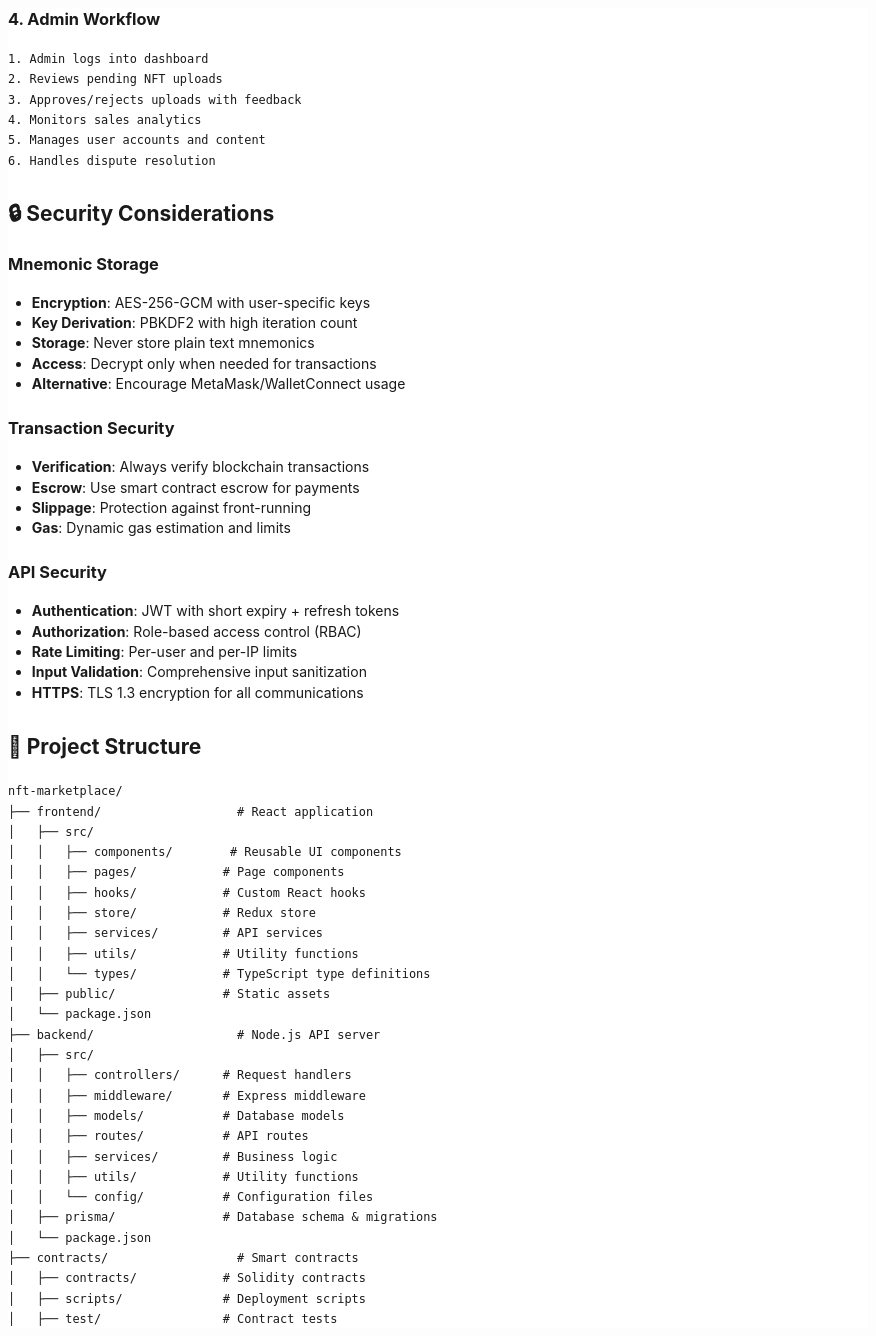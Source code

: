 ### 4. Admin Workflow
```
1. Admin logs into dashboard
2. Reviews pending NFT uploads
3. Approves/rejects uploads with feedback
4. Monitors sales analytics
5. Manages user accounts and content
6. Handles dispute resolution
```

## 🔒 Security Considerations

### Mnemonic Storage
- **Encryption**: AES-256-GCM with user-specific keys
- **Key Derivation**: PBKDF2 with high iteration count
- **Storage**: Never store plain text mnemonics
- **Access**: Decrypt only when needed for transactions
- **Alternative**: Encourage MetaMask/WalletConnect usage

### Transaction Security
- **Verification**: Always verify blockchain transactions
- **Escrow**: Use smart contract escrow for payments
- **Slippage**: Protection against front-running
- **Gas**: Dynamic gas estimation and limits

### API Security
- **Authentication**: JWT with short expiry + refresh tokens
- **Authorization**: Role-based access control (RBAC)
- **Rate Limiting**: Per-user and per-IP limits
- **Input Validation**: Comprehensive input sanitization
- **HTTPS**: TLS 1.3 encryption for all communications

## 📁 Project Structure

```
nft-marketplace/
├── frontend/                   # React application
│   ├── src/
│   │   ├── components/        # Reusable UI components
│   │   ├── pages/            # Page components
│   │   ├── hooks/            # Custom React hooks
│   │   ├── store/            # Redux store
│   │   ├── services/         # API services
│   │   ├── utils/            # Utility functions
│   │   └── types/            # TypeScript type definitions
│   ├── public/               # Static assets
│   └── package.json
├── backend/                    # Node.js API server
│   ├── src/
│   │   ├── controllers/      # Request handlers
│   │   ├── middleware/       # Express middleware
│   │   ├── models/           # Database models
│   │   ├── routes/           # API routes
│   │   ├── services/         # Business logic
│   │   ├── utils/            # Utility functions
│   │   └── config/           # Configuration files
│   ├── prisma/               # Database schema & migrations
│   └── package.json
├── contracts/                  # Smart contracts
│   ├── contracts/            # Solidity contracts
│   ├── scripts/              # Deployment scripts
│   ├── test/                 # Contract tests
```